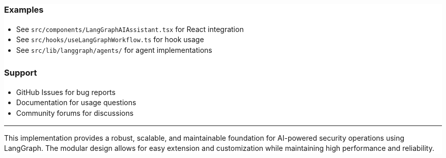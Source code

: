 ### Examples

- See `src/components/LangGraphAIAssistant.tsx` for React integration
- See `src/hooks/useLangGraphWorkflow.ts` for hook usage
- See `src/lib/langgraph/agents/` for agent implementations

### Support

- GitHub Issues for bug reports
- Documentation for usage questions
- Community forums for discussions

---

This implementation provides a robust, scalable, and maintainable foundation for AI-powered security operations using LangGraph. The modular design allows for easy extension and customization while maintaining high performance and reliability.
